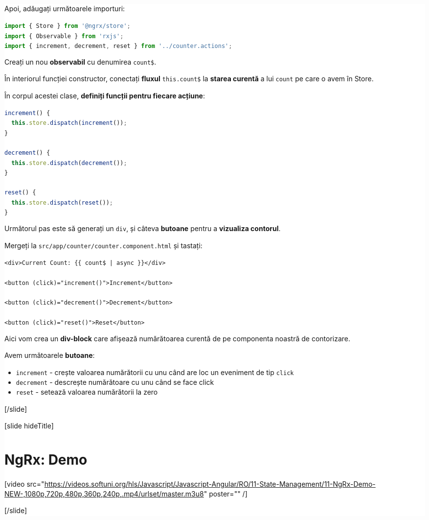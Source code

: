 Apoi, adăugați următoarele importuri:

```js
import { Store } from '@ngrx/store';
import { Observable } from 'rxjs';
import { increment, decrement, reset } from '../counter.actions';
```

Creați un nou **observabil** cu denumirea `count$`.

În interiorul funcției constructor, conectați **fluxul** `this.count$` la **starea curentă** a lui `count` pe care o avem în Store.

În corpul acestei clase, **definiți funcții pentru fiecare acțiune**:

```js
increment() {
  this.store.dispatch(increment());
}

decrement() {
  this.store.dispatch(decrement());
}

reset() {
  this.store.dispatch(reset());
}
```

Următorul pas este să generați un `div`, și câteva **butoane** pentru a **vizualiza contorul**.

Mergeți la `src/app/counter/counter.component.html` și tastați:

```
<div>Current Count: {{ count$ | async }}</div>

<button (click)="increment()">Increment</button>

<button (click)="decrement()">Decrement</button>

<button (click)="reset()">Reset</button>
```

Aici vom crea un **div-block** care afișează numărătoarea curentă de pe componenta noastră de contorizare.

Avem următoarele **butoane**:

- `increment` - crește valoarea numărătorii cu unu când are loc un eveniment de tip `click`
- `decrement` - descrește numărătoare cu unu când se face click
- `reset` - setează valoarea numărătorii la zero

[/slide]

[slide hideTitle]

# NgRx: Demo

[video src="https://videos.softuni.org/hls/Javascript/Javascript-Angular/RO/11-State-Management/11-NgRx-Demo-NEW-,1080p,720p,480p,360p,240p,.mp4/urlset/master.m3u8" poster="" /]

[/slide]

